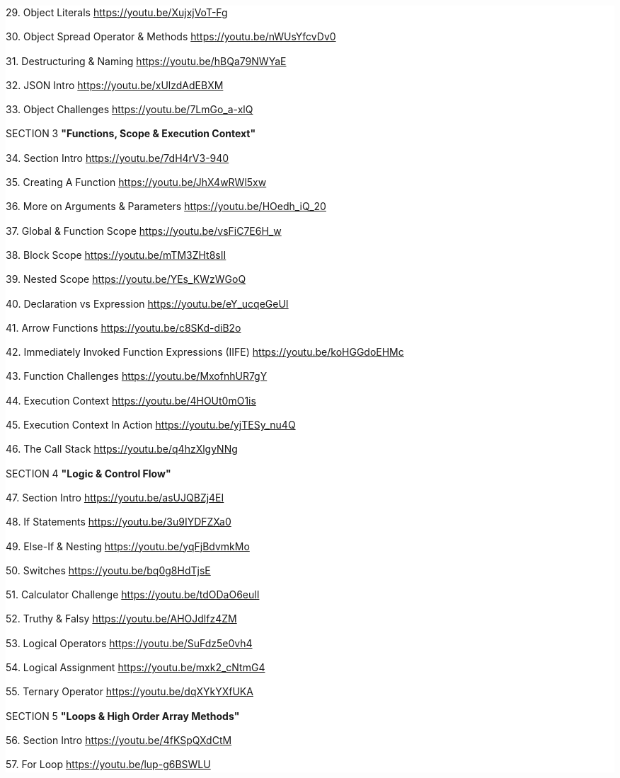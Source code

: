 29\. Object Literals <https://youtu.be/XujxjVoT-Fg>

30\. Object Spread Operator & Methods <https://youtu.be/nWUsYfcvDv0>

31\. Destructuring & Naming <https://youtu.be/hBQa79NWYaE>

32\. JSON Intro <https://youtu.be/xUlzdAdEBXM>

33\. Object Challenges <https://youtu.be/7LmGo_a-xlQ>

SECTION 3 **\"Functions, Scope & Execution Context\"**

34\. Section Intro <https://youtu.be/7dH4rV3-940>

35\. Creating A Function <https://youtu.be/JhX4wRWl5xw>

36\. More on Arguments & Parameters <https://youtu.be/HOedh_iQ_20>

37\. Global & Function Scope <https://youtu.be/vsFiC7E6H_w>

38\. Block Scope <https://youtu.be/mTM3ZHt8sII>

39\. Nested Scope <https://youtu.be/YEs_KWzWGoQ>

40\. Declaration vs Expression <https://youtu.be/eY_ucqeGeUI>

41\. Arrow Functions <https://youtu.be/c8SKd-diB2o>

42\. Immediately Invoked Function Expressions (IIFE)
<https://youtu.be/koHGGdoEHMc>

43\. Function Challenges <https://youtu.be/MxofnhUR7gY>

44\. Execution Context <https://youtu.be/4HOUt0mO1is>

45\. Execution Context In Action <https://youtu.be/yjTESy_nu4Q>

46\. The Call Stack <https://youtu.be/q4hzXlgyNNg>

SECTION 4 **\"Logic & Control Flow\"**

47\. Section Intro <https://youtu.be/asUJQBZj4EI>

48\. If Statements <https://youtu.be/3u9IYDFZXa0>

49\. Else-If & Nesting <https://youtu.be/yqFjBdvmkMo>

50\. Switches <https://youtu.be/bq0g8HdTjsE>

51\. Calculator Challenge <https://youtu.be/tdODaO6eulI>

52\. Truthy & Falsy <https://youtu.be/AHOJdlfz4ZM>

53\. Logical Operators <https://youtu.be/SuFdz5e0vh4>

54\. Logical Assignment <https://youtu.be/mxk2_cNtmG4>

55\. Ternary Operator <https://youtu.be/dqXYkYXfUKA>

SECTION 5 **\"Loops & High Order Array Methods\"**

56\. Section Intro <https://youtu.be/4fKSpQXdCtM>

57\. For Loop <https://youtu.be/lup-g6BSWLU>
